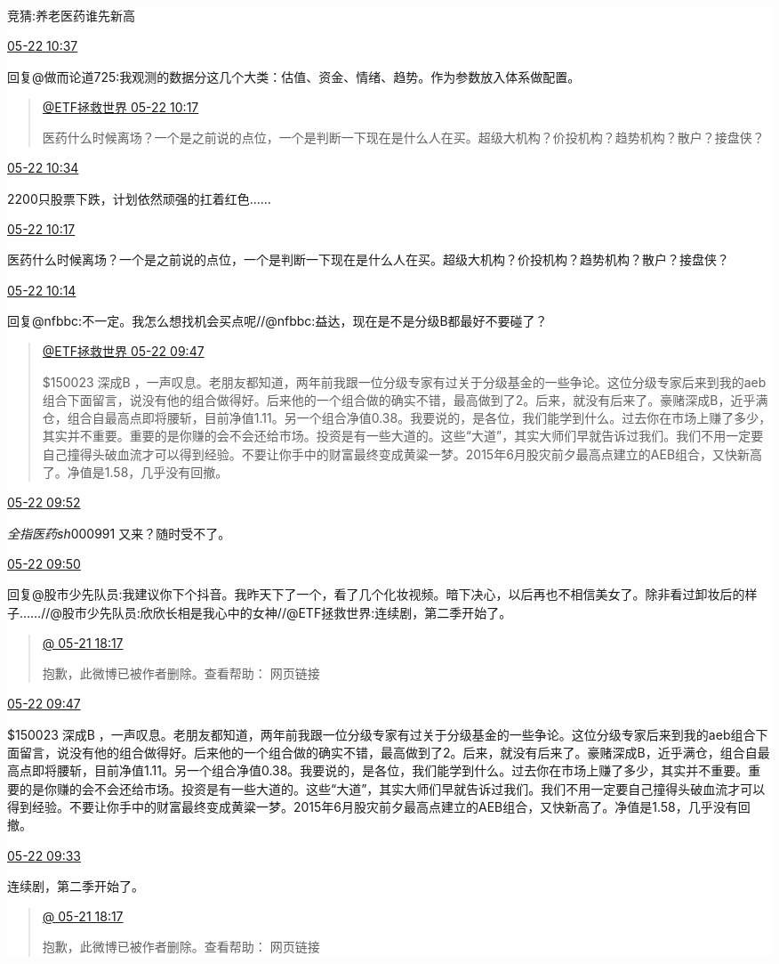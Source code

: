 竞猜:养老医药谁先新高 


[05-22 10:37](https://weibo.com/5687069307/GhNH3Bd7V)

回复@做而论道725:我观测的数据分这几个大类：估值、资金、情绪、趋势。作为参数放入体系做配置。

> [@ETF拯救世界 05-22 10:17](https://weibo.com/5687069307/GhNyN0tFW)
>
>医药什么时候离场？一个是之前说的点位，一个是判断一下现在是什么人在买。超级大机构？价投机构？趋势机构？散户？接盘侠？ 


[05-22 10:34](https://weibo.com/5687069307/GhNFQ0xcZ)

2200只股票下跌，计划依然顽强的扛着红色…… 


[05-22 10:17](https://weibo.com/5687069307/GhNyN0tFW)

医药什么时候离场？一个是之前说的点位，一个是判断一下现在是什么人在买。超级大机构？价投机构？趋势机构？散户？接盘侠？ 


[05-22 10:14](https://weibo.com/5687069307/GhNxWE9iB)

回复@nfbbc:不一定。我怎么想找机会买点呢//@nfbbc:益达，现在是不是分级B都最好不要碰了？

> [@ETF拯救世界 05-22 09:47](https://weibo.com/5687069307/GhNmCyWdR)
>
>$150023 深成B ，一声叹息。老朋友都知道，两年前我跟一位分级专家有过关于分级基金的一些争论。这位分级专家后来到我的aeb组合下面留言，说没有他的组合做得好。后来他的一个组合做的确实不错，最高做到了2。后来，就没有后来了。豪赌深成B，近乎满仓，组合自最高点即将腰斩，目前净值1.11。另一个组合净值0.38。我要说的，是各位，我们能学到什么。过去你在市场上赚了多少，其实并不重要。重要的是你赚的会不会还给市场。投资是有一些大道的。这些“大道”，其实大师们早就告诉过我们。我们不用一定要自己撞得头破血流才可以得到经验。不要让你手中的财富最终变成黄粱一梦。2015年6月股灾前夕最高点建立的AEB组合，又快新高了。净值是1.58，几乎没有回撤。


[05-22 09:52](https://weibo.com/5687069307/GhNoHpm4t)

$全指医药 sh000991$   又来？随时受不了。 


[05-22 09:50](https://weibo.com/5687069307/GhNnQdu11)

回复@股市少先队员:我建议你下个抖音。我昨天下了一个，看了几个化妆视频。暗下决心，以后再也不相信美女了。除非看过卸妆后的样子……//@股市少先队员:欣欣长相是我心中的女神//@ETF拯救世界:连续剧，第二季开始了。

> [@ 05-21 18:17](https://weibo.com/5687069307/GhHhqoXfS)
>
>抱歉，此微博已被作者删除。查看帮助： 网页链接


[05-22 09:47](https://weibo.com/5687069307/GhNmCyWdR)

$150023 深成B ，一声叹息。老朋友都知道，两年前我跟一位分级专家有过关于分级基金的一些争论。这位分级专家后来到我的aeb组合下面留言，说没有他的组合做得好。后来他的一个组合做的确实不错，最高做到了2。后来，就没有后来了。豪赌深成B，近乎满仓，组合自最高点即将腰斩，目前净值1.11。另一个组合净值0.38。我要说的，是各位，我们能学到什么。过去你在市场上赚了多少，其实并不重要。重要的是你赚的会不会还给市场。投资是有一些大道的。这些“大道”，其实大师们早就告诉过我们。我们不用一定要自己撞得头破血流才可以得到经验。不要让你手中的财富最终变成黄粱一梦。2015年6月股灾前夕最高点建立的AEB组合，又快新高了。净值是1.58，几乎没有回撤。


[05-22 09:33](https://weibo.com/5687069307/GhNhgqNiO)

连续剧，第二季开始了。

> [@ 05-21 18:17](https://weibo.com/5687069307/GhHhqoXfS)
>
>抱歉，此微博已被作者删除。查看帮助： 网页链接
